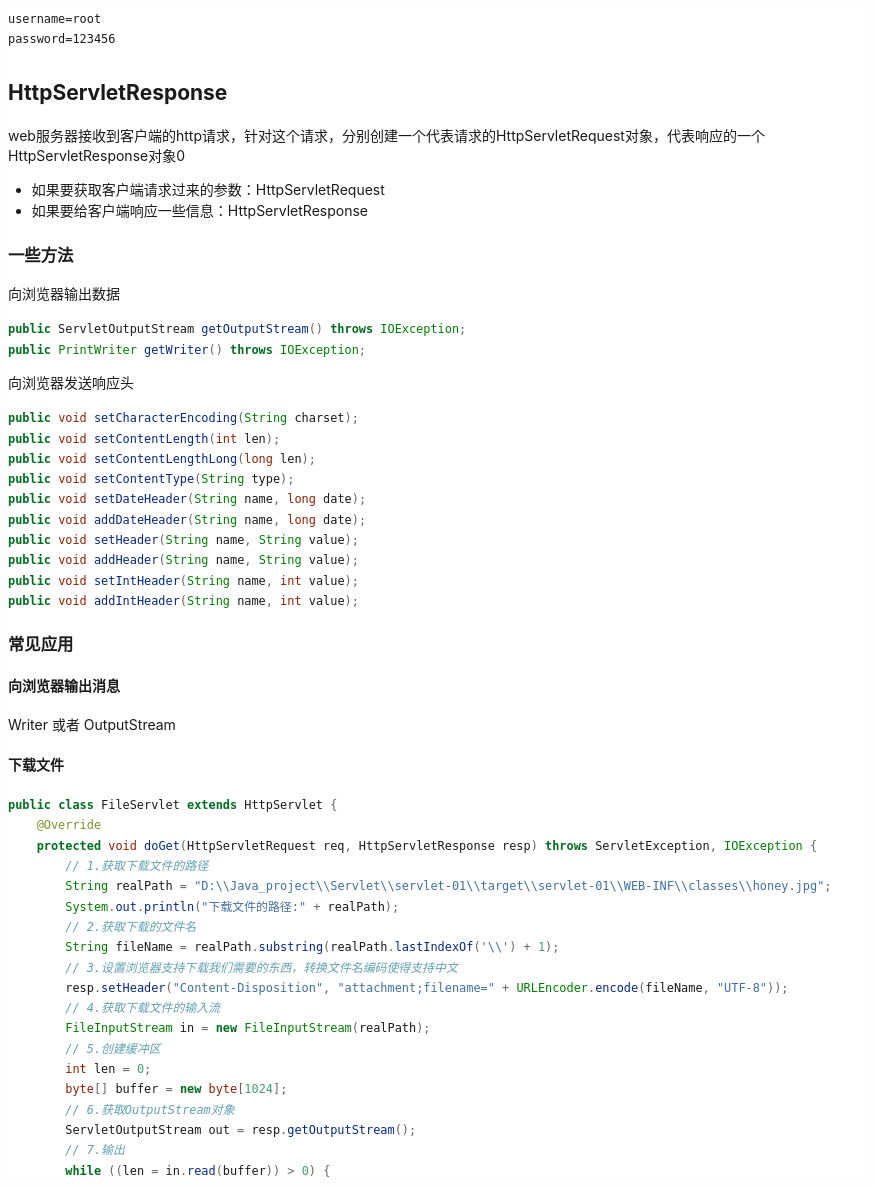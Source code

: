 ```properties
username=root
password=123456
```

## HttpServletResponse

web服务器接收到客户端的http请求，针对这个请求，分别创建一个代表请求的HttpServletRequest对象，代表响应的一个HttpServletResponse对象0

+ 如果要获取客户端请求过来的参数：HttpServletRequest
+ 如果要给客户端响应一些信息：HttpServletResponse

### 一些方法

向浏览器输出数据

```java
public ServletOutputStream getOutputStream() throws IOException;
public PrintWriter getWriter() throws IOException;
```

向浏览器发送响应头

```java
public void setCharacterEncoding(String charset);
public void setContentLength(int len);
public void setContentLengthLong(long len);
public void setContentType(String type);    
public void setDateHeader(String name, long date);
public void addDateHeader(String name, long date);
public void setHeader(String name, String value);
public void addHeader(String name, String value);
public void setIntHeader(String name, int value);
public void addIntHeader(String name, int value);
```

### 常见应用

#### 向浏览器输出消息

Writer 或者 OutputStream

#### 下载文件

```java
public class FileServlet extends HttpServlet {
    @Override
    protected void doGet(HttpServletRequest req, HttpServletResponse resp) throws ServletException, IOException {
        // 1.获取下载文件的路径
        String realPath = "D:\\Java_project\\Servlet\\servlet-01\\target\\servlet-01\\WEB-INF\\classes\\honey.jpg";
        System.out.println("下载文件的路径:" + realPath);
        // 2.获取下载的文件名
        String fileName = realPath.substring(realPath.lastIndexOf('\\') + 1);
        // 3.设置浏览器支持下载我们需要的东西，转换文件名编码使得支持中文
        resp.setHeader("Content-Disposition", "attachment;filename=" + URLEncoder.encode(fileName, "UTF-8"));
        // 4.获取下载文件的输入流
        FileInputStream in = new FileInputStream(realPath);
        // 5.创建缓冲区
        int len = 0;
        byte[] buffer = new byte[1024];
        // 6.获取OutputStream对象
        ServletOutputStream out = resp.getOutputStream();
        // 7.输出
        while ((len = in.read(buffer)) > 0) {
```